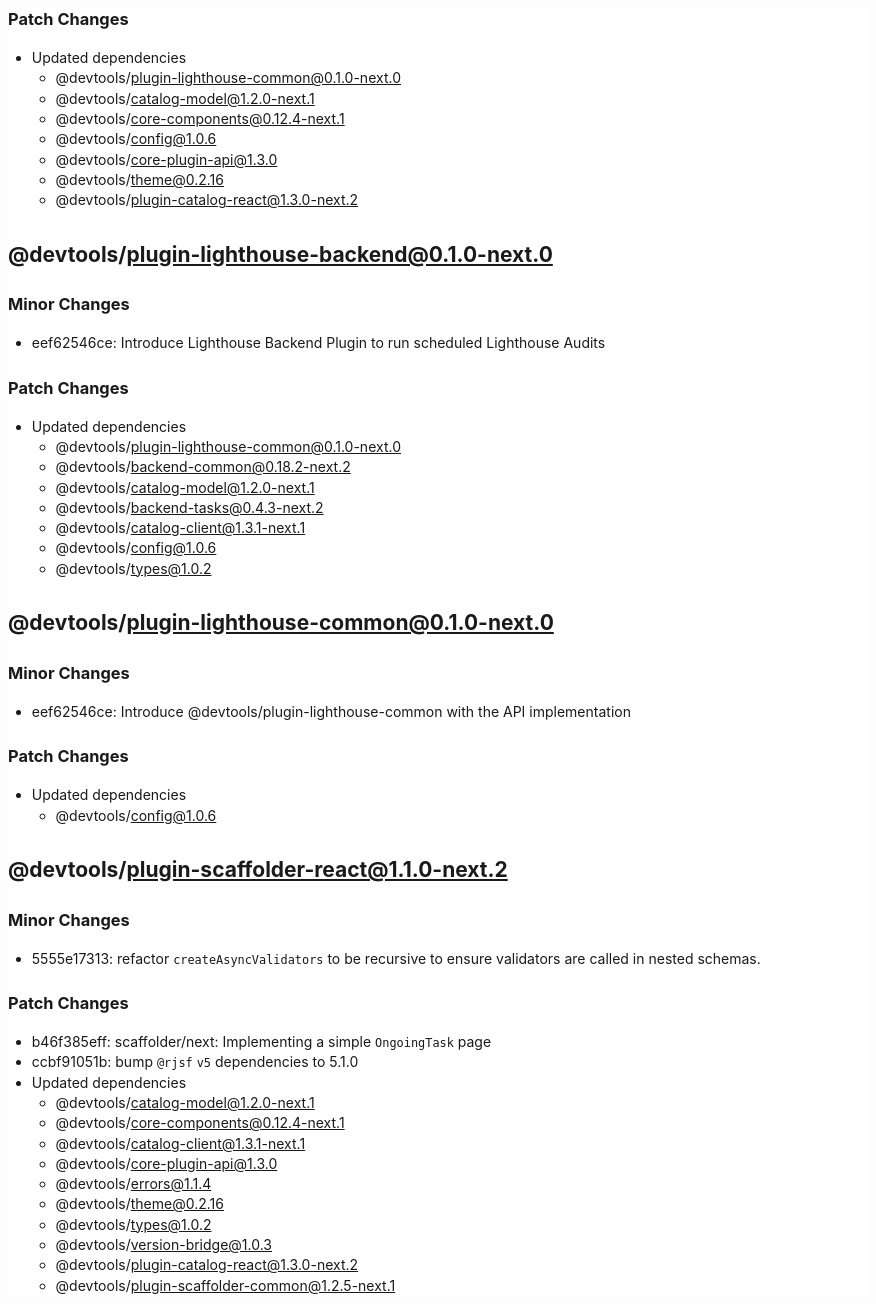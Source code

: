 ### Patch Changes

- Updated dependencies
  - @devtools/plugin-lighthouse-common@0.1.0-next.0
  - @devtools/catalog-model@1.2.0-next.1
  - @devtools/core-components@0.12.4-next.1
  - @devtools/config@1.0.6
  - @devtools/core-plugin-api@1.3.0
  - @devtools/theme@0.2.16
  - @devtools/plugin-catalog-react@1.3.0-next.2

## @devtools/plugin-lighthouse-backend@0.1.0-next.0

### Minor Changes

- eef62546ce: Introduce Lighthouse Backend Plugin to run scheduled Lighthouse Audits

### Patch Changes

- Updated dependencies
  - @devtools/plugin-lighthouse-common@0.1.0-next.0
  - @devtools/backend-common@0.18.2-next.2
  - @devtools/catalog-model@1.2.0-next.1
  - @devtools/backend-tasks@0.4.3-next.2
  - @devtools/catalog-client@1.3.1-next.1
  - @devtools/config@1.0.6
  - @devtools/types@1.0.2

## @devtools/plugin-lighthouse-common@0.1.0-next.0

### Minor Changes

- eef62546ce: Introduce @devtools/plugin-lighthouse-common with the API implementation

### Patch Changes

- Updated dependencies
  - @devtools/config@1.0.6

## @devtools/plugin-scaffolder-react@1.1.0-next.2

### Minor Changes

- 5555e17313: refactor `createAsyncValidators` to be recursive to ensure validators are called in nested schemas.

### Patch Changes

- b46f385eff: scaffolder/next: Implementing a simple `OngoingTask` page
- ccbf91051b: bump `@rjsf` `v5` dependencies to 5.1.0
- Updated dependencies
  - @devtools/catalog-model@1.2.0-next.1
  - @devtools/core-components@0.12.4-next.1
  - @devtools/catalog-client@1.3.1-next.1
  - @devtools/core-plugin-api@1.3.0
  - @devtools/errors@1.1.4
  - @devtools/theme@0.2.16
  - @devtools/types@1.0.2
  - @devtools/version-bridge@1.0.3
  - @devtools/plugin-catalog-react@1.3.0-next.2
  - @devtools/plugin-scaffolder-common@1.2.5-next.1
